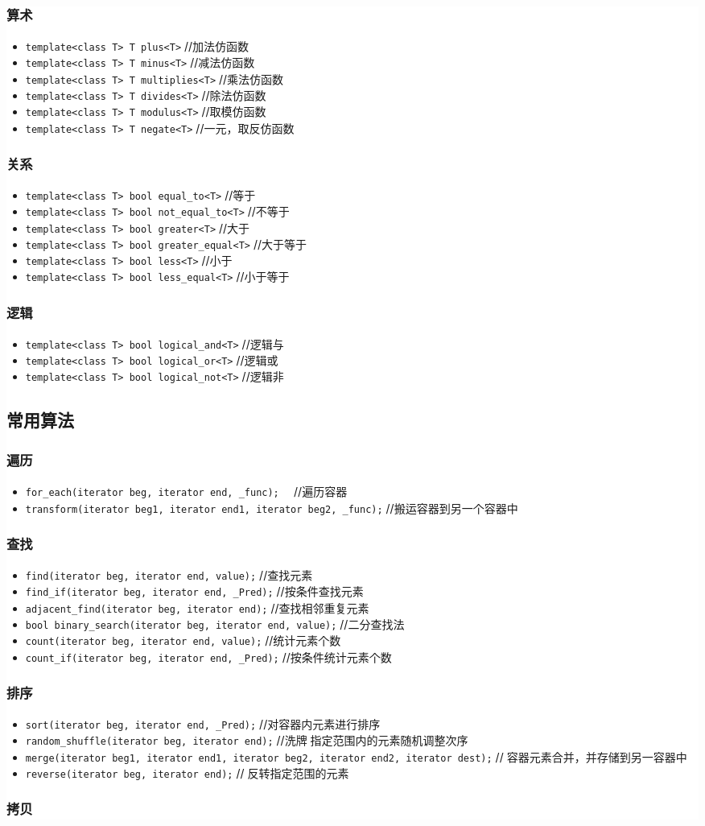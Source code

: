 
### 算术

* `template<class T> T plus<T>`                //加法仿函数
* `template<class T> T minus<T>`              //减法仿函数
* `template<class T> T multiplies<T>`    //乘法仿函数
* `template<class T> T divides<T>`         //除法仿函数
* `template<class T> T modulus<T>`         //取模仿函数
* `template<class T> T negate<T>`           //一元，取反仿函数

### 关系

* `template<class T> bool equal_to<T>`                    //等于
* `template<class T> bool not_equal_to<T>`            //不等于
* `template<class T> bool greater<T>`                      //大于
* `template<class T> bool greater_equal<T>`          //大于等于
* `template<class T> bool less<T>`                           //小于
* `template<class T> bool less_equal<T>`               //小于等于

### 逻辑

- `template<class T> bool logical_and<T>`              //逻辑与
- `template<class T> bool logical_or<T>`                //逻辑或
- `template<class T> bool logical_not<T>`              //逻辑非



## 常用算法

### 遍历

- ``for_each(iterator beg, iterator end, _func);  ``     //遍历容器
- `transform(iterator beg1, iterator end1, iterator beg2, _func);`   //搬运容器到另一个容器中

### 查找

- `find(iterator beg, iterator end, value);`                     //查找元素
- `find_if(iterator beg, iterator end, _Pred);`               //按条件查找元素
- `adjacent_find(iterator beg, iterator end);`    //查找相邻重复元素
- `bool binary_search(iterator beg, iterator end, value);`   //二分查找法
- `count(iterator beg, iterator end, value);`                   //统计元素个数
- `count_if(iterator beg, iterator end, _Pred);`             //按条件统计元素个数

### 排序

- `sort(iterator beg, iterator end, _Pred);`            //对容器内元素进行排序
- `random_shuffle(iterator beg, iterator end);`   //洗牌   指定范围内的元素随机调整次序
- `merge(iterator beg1, iterator end1, iterator beg2, iterator end2, iterator dest);`          // 容器元素合并，并存储到另一容器中
- `reverse(iterator beg, iterator end);`       // 反转指定范围的元素

### 拷贝
